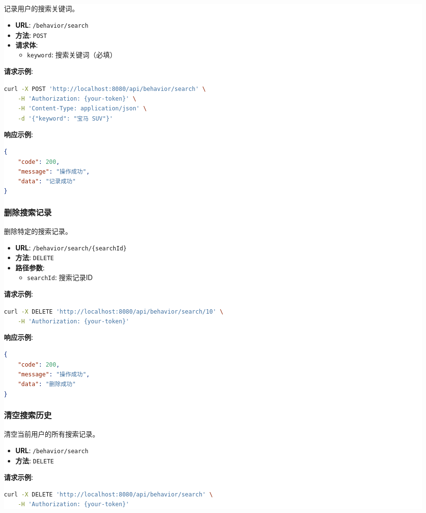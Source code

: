 记录用户的搜索关键词。

- **URL**: `/behavior/search`
- **方法**: `POST`
- **请求体**:
  - `keyword`: 搜索关键词（必填）

**请求示例**:
```bash
curl -X POST 'http://localhost:8080/api/behavior/search' \
    -H 'Authorization: {your-token}' \
    -H 'Content-Type: application/json' \
    -d '{"keyword": "宝马 SUV"}'
```

**响应示例**:
```json
{
    "code": 200,
    "message": "操作成功",
    "data": "记录成功"
}
```

### 删除搜索记录

删除特定的搜索记录。

- **URL**: `/behavior/search/{searchId}`
- **方法**: `DELETE`
- **路径参数**:
  - `searchId`: 搜索记录ID

**请求示例**:
```bash
curl -X DELETE 'http://localhost:8080/api/behavior/search/10' \
    -H 'Authorization: {your-token}'
```

**响应示例**:
```json
{
    "code": 200,
    "message": "操作成功",
    "data": "删除成功"
}
```

### 清空搜索历史

清空当前用户的所有搜索记录。

- **URL**: `/behavior/search`
- **方法**: `DELETE`

**请求示例**:
```bash
curl -X DELETE 'http://localhost:8080/api/behavior/search' \
    -H 'Authorization: {your-token}'
```
